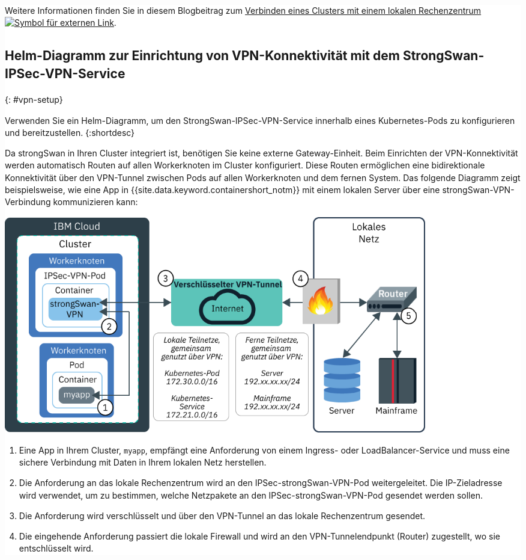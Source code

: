Weitere Informationen finden Sie in diesem Blogbeitrag zum [Verbinden eines Clusters mit einem lokalen Rechenzentrum ![Symbol für externen Link](../icons/launch-glyph.svg "Symbol für externen Link")](https://www.ibm.com/blogs/bluemix/2017/07/kubernetes-and-bluemix-container-based-workloads-part4/). 

## Helm-Diagramm zur Einrichtung von VPN-Konnektivität mit dem StrongSwan-IPSec-VPN-Service
{: #vpn-setup}

Verwenden Sie ein Helm-Diagramm, um den StrongSwan-IPSec-VPN-Service innerhalb eines Kubernetes-Pods zu konfigurieren und bereitzustellen.
{:shortdesc}

Da strongSwan in Ihren Cluster integriert ist, benötigen Sie keine externe Gateway-Einheit. Beim Einrichten der VPN-Konnektivität werden automatisch Routen auf allen Workerknoten im Cluster konfiguriert. Diese Routen ermöglichen eine bidirektionale Konnektivität über den VPN-Tunnel zwischen Pods auf allen Workerknoten und dem fernen System. Das folgende Diagramm zeigt beispielsweise, wie eine App in {{site.data.keyword.containershort_notm}} mit einem lokalen Server über eine strongSwan-VPN-Verbindung kommunizieren kann: 

<img src="images/cs_vpn_strongswan.png" width="700" alt="App in {{site.data.keyword.containershort_notm}} mithilfe einer Lastausgleichsfunktion zugänglich machen" style="width:700px; border-style: none"/>

1. Eine App in Ihrem Cluster, `myapp`, empfängt eine Anforderung von einem Ingress- oder LoadBalancer-Service und muss eine sichere Verbindung mit Daten in Ihrem lokalen Netz herstellen. 

2. Die Anforderung an das lokale Rechenzentrum wird an den IPSec-strongSwan-VPN-Pod weitergeleitet. Die IP-Zieladresse wird verwendet, um zu bestimmen, welche Netzpakete an den IPSec-strongSwan-VPN-Pod gesendet werden sollen. 

3. Die Anforderung wird verschlüsselt und über den VPN-Tunnel an das lokale Rechenzentrum gesendet. 

4. Die eingehende Anforderung passiert die lokale Firewall und wird an den VPN-Tunnelendpunkt (Router) zugestellt, wo sie entschlüsselt wird. 
